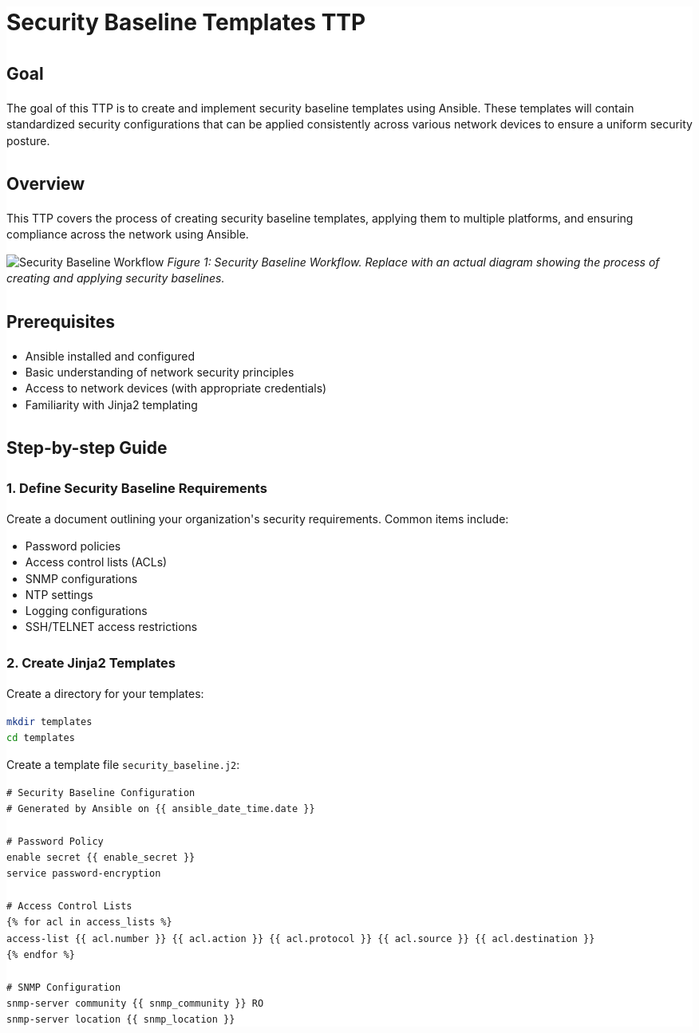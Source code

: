 # Security Baseline Templates TTP

## Goal
The goal of this TTP is to create and implement security baseline templates using Ansible. These templates will contain standardized security configurations that can be applied consistently across various network devices to ensure a uniform security posture.

## Overview
This TTP covers the process of creating security baseline templates, applying them to multiple platforms, and ensuring compliance across the network using Ansible.

![Security Baseline Workflow](https://example.com/path/to/security_baseline_workflow.png)
*Figure 1: Security Baseline Workflow. Replace with an actual diagram showing the process of creating and applying security baselines.*

## Prerequisites
- Ansible installed and configured
- Basic understanding of network security principles
- Access to network devices (with appropriate credentials)
- Familiarity with Jinja2 templating

## Step-by-step Guide

### 1. Define Security Baseline Requirements

Create a document outlining your organization's security requirements. Common items include:

- Password policies
- Access control lists (ACLs)
- SNMP configurations
- NTP settings
- Logging configurations
- SSH/TELNET access restrictions

### 2. Create Jinja2 Templates

Create a directory for your templates:

```bash
mkdir templates
cd templates
```

Create a template file `security_baseline.j2`:

```jinja2
# Security Baseline Configuration
# Generated by Ansible on {{ ansible_date_time.date }}

# Password Policy
enable secret {{ enable_secret }}
service password-encryption

# Access Control Lists
{% for acl in access_lists %}
access-list {{ acl.number }} {{ acl.action }} {{ acl.protocol }} {{ acl.source }} {{ acl.destination }}
{% endfor %}

# SNMP Configuration
snmp-server community {{ snmp_community }} RO
snmp-server location {{ snmp_location }}
```